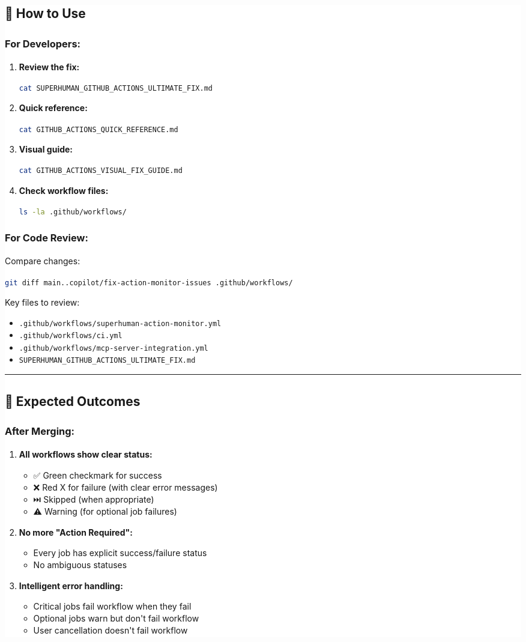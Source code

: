 
## 🚀 How to Use

### For Developers:

1. **Review the fix:**
   ```bash
   cat SUPERHUMAN_GITHUB_ACTIONS_ULTIMATE_FIX.md
   ```

2. **Quick reference:**
   ```bash
   cat GITHUB_ACTIONS_QUICK_REFERENCE.md
   ```

3. **Visual guide:**
   ```bash
   cat GITHUB_ACTIONS_VISUAL_FIX_GUIDE.md
   ```

4. **Check workflow files:**
   ```bash
   ls -la .github/workflows/
   ```

### For Code Review:

Compare changes:
```bash
git diff main..copilot/fix-action-monitor-issues .github/workflows/
```

Key files to review:
- `.github/workflows/superhuman-action-monitor.yml`
- `.github/workflows/ci.yml`
- `.github/workflows/mcp-server-integration.yml`
- `SUPERHUMAN_GITHUB_ACTIONS_ULTIMATE_FIX.md`

---

## 🎯 Expected Outcomes

### After Merging:

1. **All workflows show clear status:**
   - ✅ Green checkmark for success
   - ❌ Red X for failure (with clear error messages)
   - ⏭️ Skipped (when appropriate)
   - ⚠️ Warning (for optional job failures)

2. **No more "Action Required":**
   - Every job has explicit success/failure status
   - No ambiguous statuses

3. **Intelligent error handling:**
   - Critical jobs fail workflow when they fail
   - Optional jobs warn but don't fail workflow
   - User cancellation doesn't fail workflow
